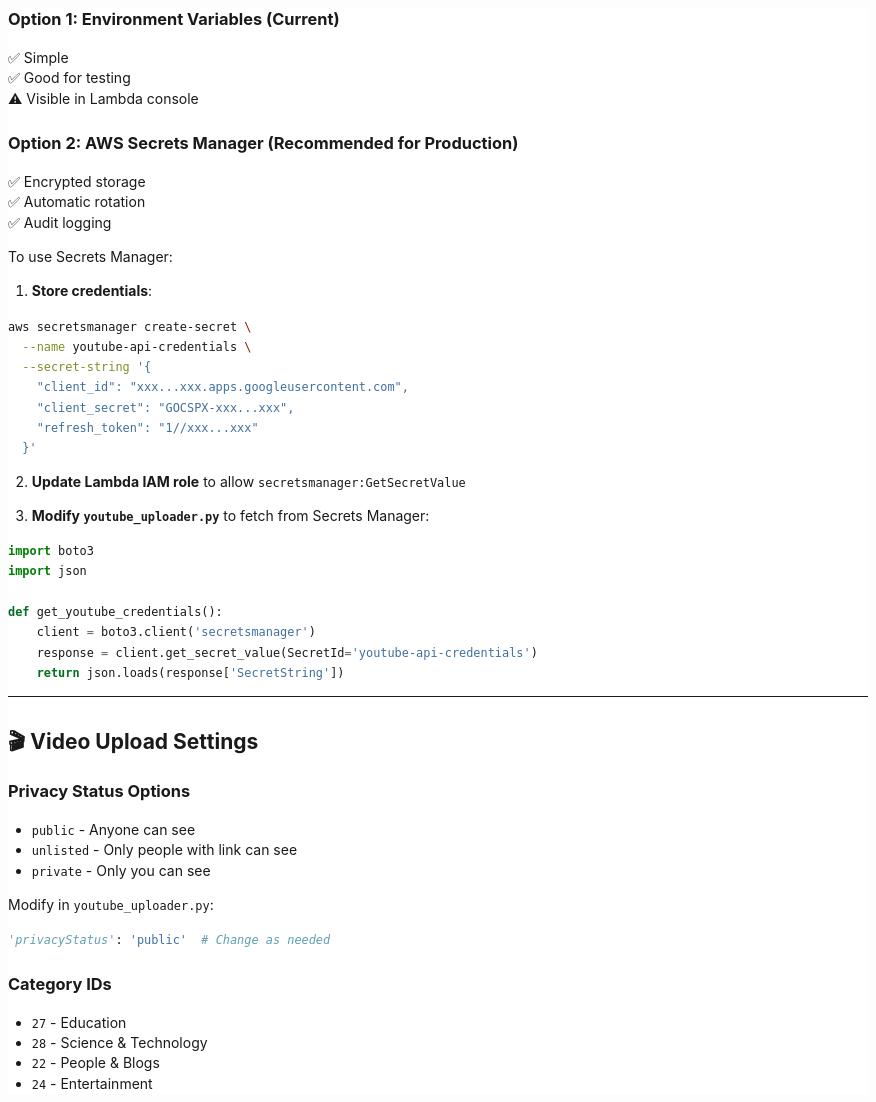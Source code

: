 ### Option 1: Environment Variables (Current)
✅ Simple  
✅ Good for testing  
⚠️ Visible in Lambda console  

### Option 2: AWS Secrets Manager (Recommended for Production)
✅ Encrypted storage  
✅ Automatic rotation  
✅ Audit logging  

To use Secrets Manager:

1. **Store credentials**:
```bash
aws secretsmanager create-secret \
  --name youtube-api-credentials \
  --secret-string '{
    "client_id": "xxx...xxx.apps.googleusercontent.com",
    "client_secret": "GOCSPX-xxx...xxx",
    "refresh_token": "1//xxx...xxx"
  }'
```

2. **Update Lambda IAM role** to allow `secretsmanager:GetSecretValue`

3. **Modify `youtube_uploader.py`** to fetch from Secrets Manager:
```python
import boto3
import json

def get_youtube_credentials():
    client = boto3.client('secretsmanager')
    response = client.get_secret_value(SecretId='youtube-api-credentials')
    return json.loads(response['SecretString'])
```

---

## 🎬 Video Upload Settings

### Privacy Status Options
- `public` - Anyone can see
- `unlisted` - Only people with link can see
- `private` - Only you can see

Modify in `youtube_uploader.py`:
```python
'privacyStatus': 'public'  # Change as needed
```

### Category IDs
- `27` - Education
- `28` - Science & Technology
- `22` - People & Blogs
- `24` - Entertainment

